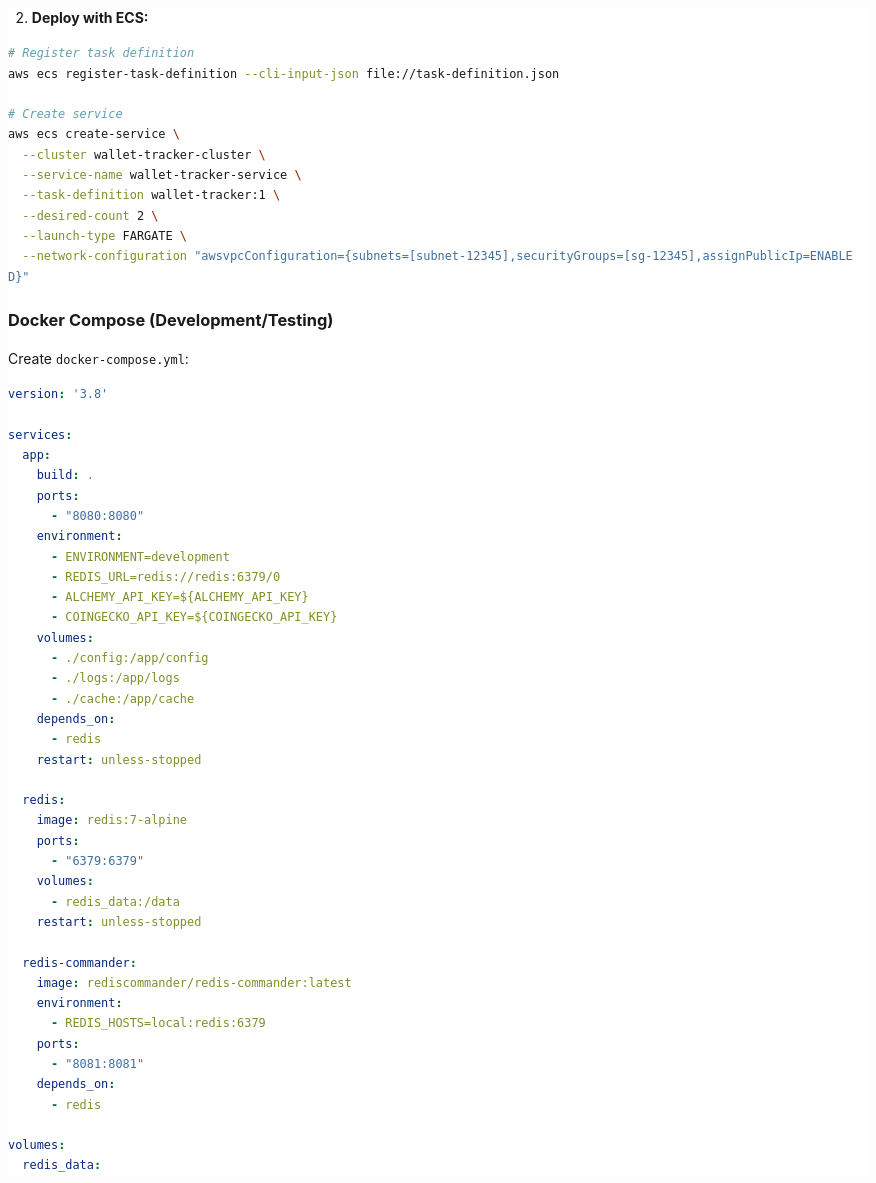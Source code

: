 2. **Deploy with ECS:**

```bash
# Register task definition
aws ecs register-task-definition --cli-input-json file://task-definition.json

# Create service
aws ecs create-service \
  --cluster wallet-tracker-cluster \
  --service-name wallet-tracker-service \
  --task-definition wallet-tracker:1 \
  --desired-count 2 \
  --launch-type FARGATE \
  --network-configuration "awsvpcConfiguration={subnets=[subnet-12345],securityGroups=[sg-12345],assignPublicIp=ENABLED}"
```

### Docker Compose (Development/Testing)

Create `docker-compose.yml`:
```yaml
version: '3.8'

services:
  app:
    build: .
    ports:
      - "8080:8080"
    environment:
      - ENVIRONMENT=development
      - REDIS_URL=redis://redis:6379/0
      - ALCHEMY_API_KEY=${ALCHEMY_API_KEY}
      - COINGECKO_API_KEY=${COINGECKO_API_KEY}
    volumes:
      - ./config:/app/config
      - ./logs:/app/logs
      - ./cache:/app/cache
    depends_on:
      - redis
    restart: unless-stopped

  redis:
    image: redis:7-alpine
    ports:
      - "6379:6379"
    volumes:
      - redis_data:/data
    restart: unless-stopped

  redis-commander:
    image: rediscommander/redis-commander:latest
    environment:
      - REDIS_HOSTS=local:redis:6379
    ports:
      - "8081:8081"
    depends_on:
      - redis

volumes:
  redis_data:
```
